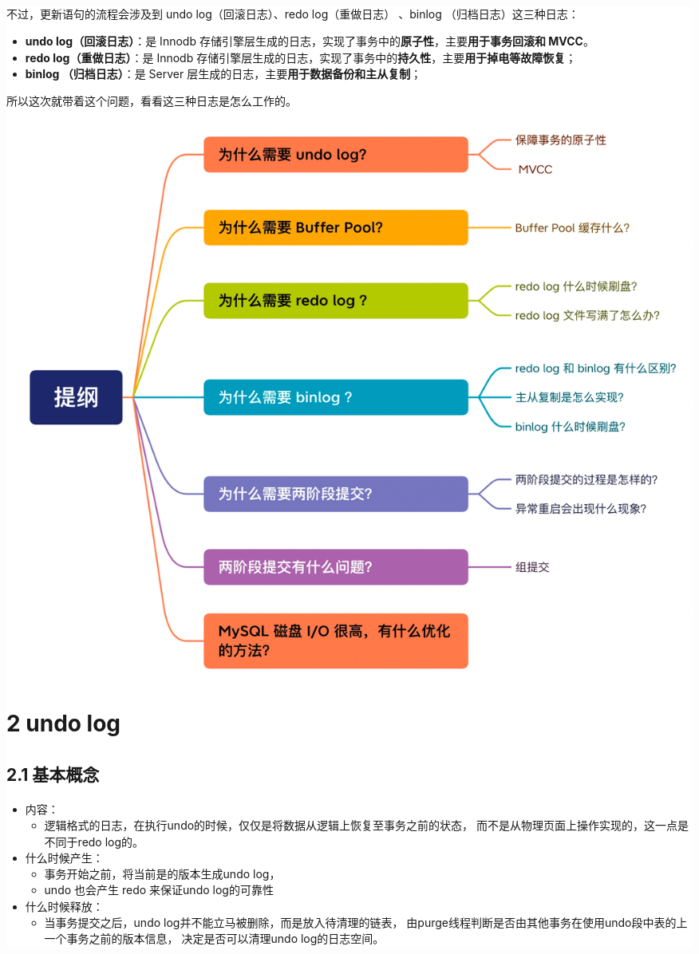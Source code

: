 
不过，更新语句的流程会涉及到  undo log（回滚日志）、redo log（重做日志） 、binlog （归档日志）这三种日志：

- **undo log（回滚日志）**：是 Innodb 存储引擎层生成的日志，实现了事务中的**原子性**，主要**用于事务回滚和 MVCC**。
- **redo log（重做日志）**：是 Innodb 存储引擎层生成的日志，实现了事务中的**持久性**，主要**用于掉电等故障恢复**；
- **binlog （归档日志）**：是 Server 层生成的日志，主要**用于数据备份和主从复制**；

所以这次就带着这个问题，看看这三种日志是怎么工作的。

![img.png](images/8.日志相关/日志提纲.png)

# 2 undo log
## 2.1 基本概念
- 内容：
  - 逻辑格式的日志，在执行undo的时候，仅仅是将数据从逻辑上恢复至事务之前的状态， 
     而不是从物理页面上操作实现的，这一点是不同于redo log的。
- 什么时候产生：
  - 事务开始之前，将当前是的版本生成undo log，
  - undo 也会产生 redo 来保证undo log的可靠性
- 什么时候释放：
  - 当事务提交之后，undo log并不能立马被删除，而是放入待清理的链表， 
    由purge线程判断是否由其他事务在使用undo段中表的上一个事务之前的版本信息，
    决定是否可以清理undo log的日志空间。
  